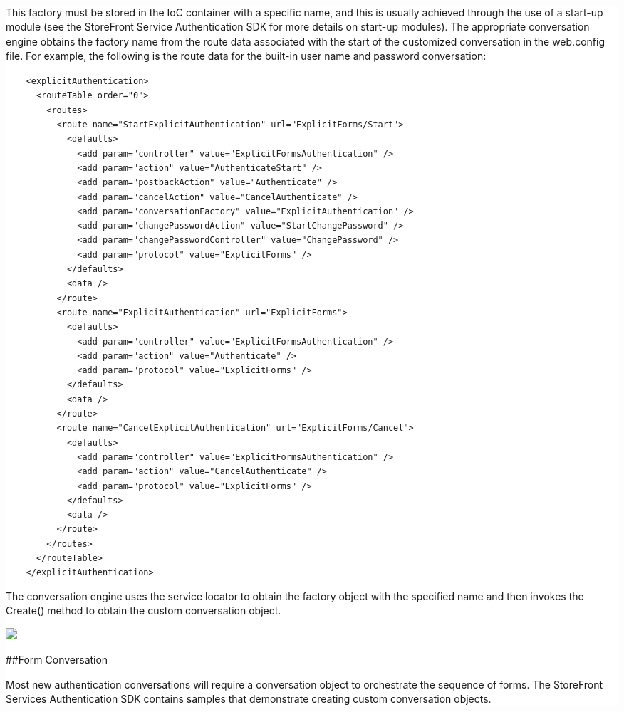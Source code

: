 This factory must be stored in the IoC container with a specific name, and this is usually achieved through the use of a start-up module (see the StoreFront Service Authentication SDK for more details on start-up modules). The appropriate conversation engine obtains the factory name from the route data associated with the start of the customized conversation in the web.config file. For example, the following is the route data for the built-in user name and password conversation:

```
    <explicitAuthentication>
      <routeTable order="0">
        <routes>
          <route name="StartExplicitAuthentication" url="ExplicitForms/Start">
            <defaults>
              <add param="controller" value="ExplicitFormsAuthentication" />
              <add param="action" value="AuthenticateStart" />
              <add param="postbackAction" value="Authenticate" />
              <add param="cancelAction" value="CancelAuthenticate" />
              <add param="conversationFactory" value="ExplicitAuthentication" />
              <add param="changePasswordAction" value="StartChangePassword" />
              <add param="changePasswordController" value="ChangePassword" />
              <add param="protocol" value="ExplicitForms" />
            </defaults>
            <data />
          </route>
          <route name="ExplicitAuthentication" url="ExplicitForms">
            <defaults>
              <add param="controller" value="ExplicitFormsAuthentication" />
              <add param="action" value="Authenticate" />
              <add param="protocol" value="ExplicitForms" />
            </defaults>
            <data />
          </route>
          <route name="CancelExplicitAuthentication" url="ExplicitForms/Cancel">
            <defaults>
              <add param="controller" value="ExplicitFormsAuthentication" />
              <add param="action" value="CancelAuthenticate" />
              <add param="protocol" value="ExplicitForms" />
            </defaults>
            <data />
          </route>
        </routes>
      </routeTable>
    </explicitAuthentication>
```

The conversation engine uses the service locator to obtain the factory object with the specified name and then invokes the Create() method to obtain the custom conversation object.

![](img/authformgen2.png)

##Form Conversation

Most new authentication conversations will require a conversation object to orchestrate the sequence of forms. The StoreFront Services Authentication SDK contains samples that demonstrate creating custom conversation objects.
